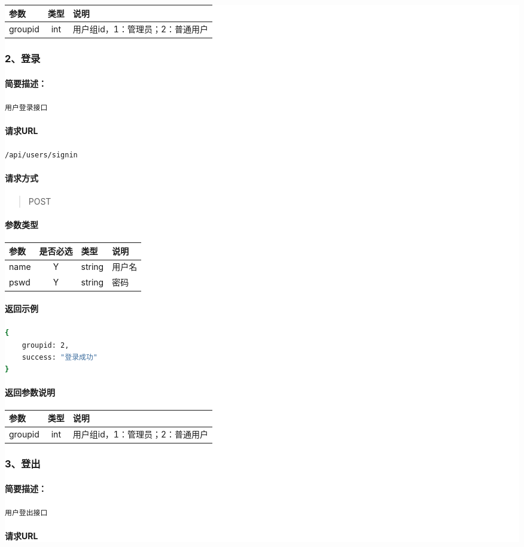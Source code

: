 |参数|类型|说明|
|:---------|:------:|:--------|
|groupid   |int     | 用户组id，1：管理员；2：普通用户 |

### 2、登录

#### 简要描述：

```bash
用户登录接口
```

#### 请求URL

```bash
/api/users/signin
```

#### 请求方式

> POST

#### 参数类型

|参数|是否必选|类型|说明|
|:---------|:------:|:--------|:-------|
|name      |Y       |string   | 用户名  |
|pswd      |Y       |string   | 密码    |

#### 返回示例

```bash
{
    groupid: 2,
    success: "登录成功"
}
```

#### 返回参数说明

|参数|类型|说明|
|:---------|:------:|:--------|
|groupid   |int     | 用户组id，1：管理员；2：普通用户 |

### 3、登出

#### 简要描述：

```bash
用户登出接口
```

#### 请求URL
